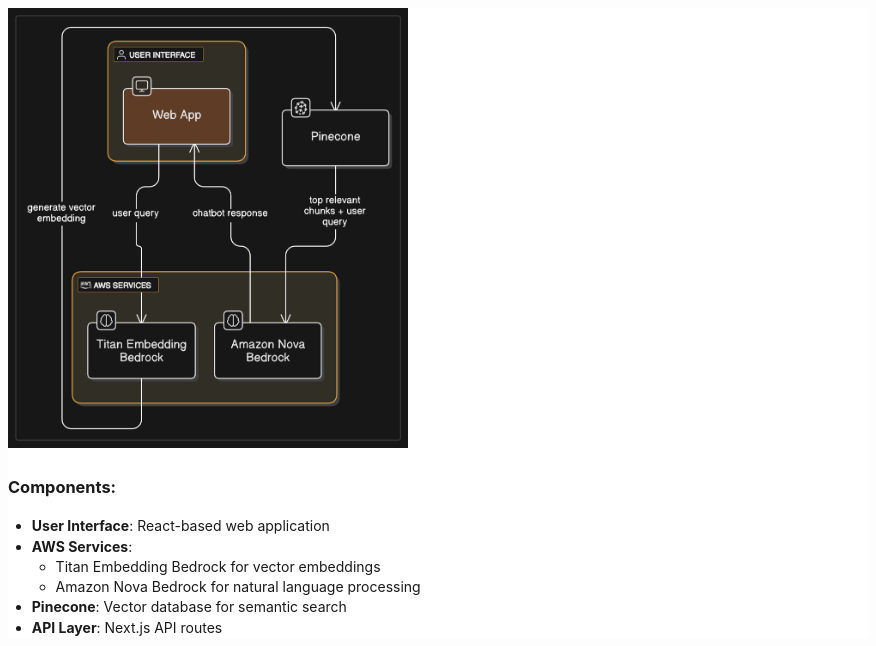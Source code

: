 <img src="https://github.com/sahil16-12/AutoVibe/raw/main/public/AutoMobile%20ChatBot%20Architecture.png" alt="AutoMobile ChatBot Architecture" width="400"/>

### Components:
- **User Interface**: React-based web application
- **AWS Services**: 
  - Titan Embedding Bedrock for vector embeddings
  - Amazon Nova Bedrock for natural language processing
- **Pinecone**: Vector database for semantic search
- **API Layer**: Next.js API routes
